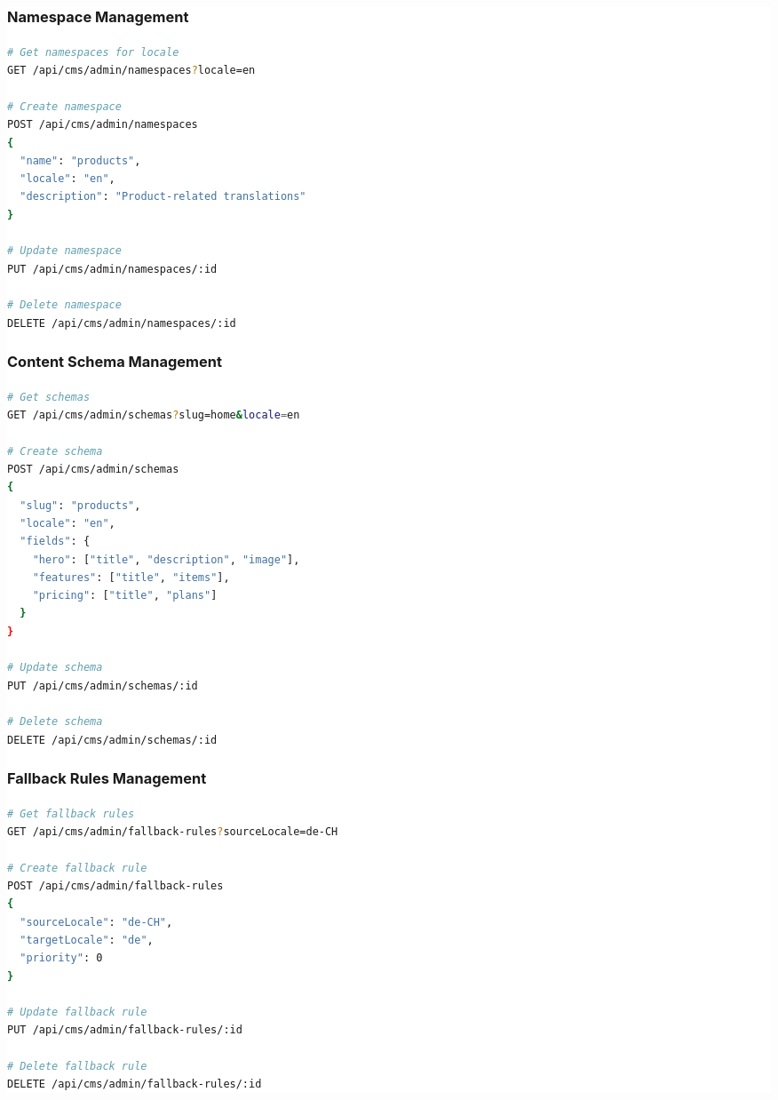 ### **Namespace Management**
```bash
# Get namespaces for locale
GET /api/cms/admin/namespaces?locale=en

# Create namespace
POST /api/cms/admin/namespaces
{
  "name": "products",
  "locale": "en",
  "description": "Product-related translations"
}

# Update namespace
PUT /api/cms/admin/namespaces/:id

# Delete namespace
DELETE /api/cms/admin/namespaces/:id
```

### **Content Schema Management**
```bash
# Get schemas
GET /api/cms/admin/schemas?slug=home&locale=en

# Create schema
POST /api/cms/admin/schemas
{
  "slug": "products",
  "locale": "en",
  "fields": {
    "hero": ["title", "description", "image"],
    "features": ["title", "items"],
    "pricing": ["title", "plans"]
  }
}

# Update schema
PUT /api/cms/admin/schemas/:id

# Delete schema
DELETE /api/cms/admin/schemas/:id
```

### **Fallback Rules Management**
```bash
# Get fallback rules
GET /api/cms/admin/fallback-rules?sourceLocale=de-CH

# Create fallback rule
POST /api/cms/admin/fallback-rules
{
  "sourceLocale": "de-CH",
  "targetLocale": "de",
  "priority": 0
}

# Update fallback rule
PUT /api/cms/admin/fallback-rules/:id

# Delete fallback rule
DELETE /api/cms/admin/fallback-rules/:id
```
